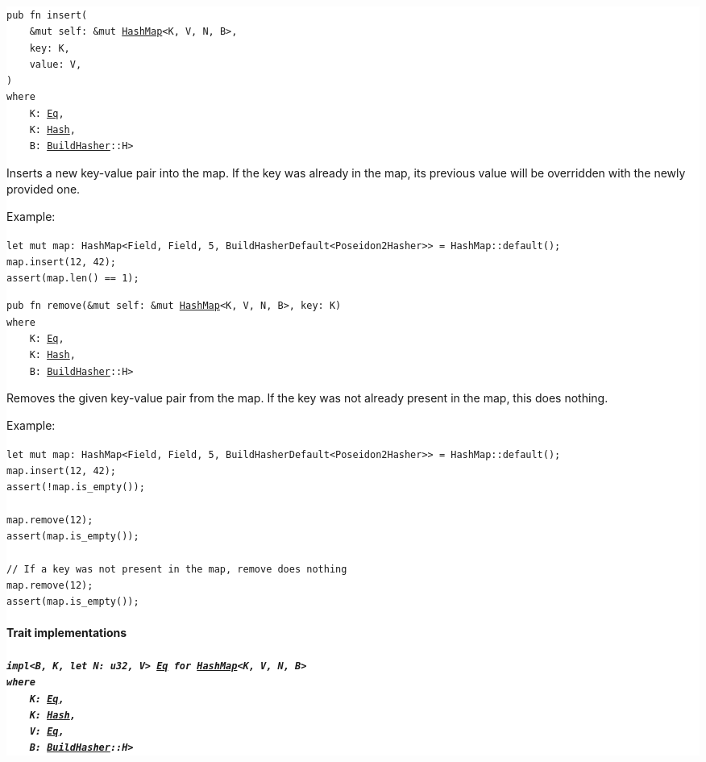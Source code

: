 <pre><code>pub fn insert(
    &mut self: &mut <a href="#HashMap">HashMap</a>&lt;K, V, N, B&gt;,
    key: K,
    value: V,
)
where
    K: <a href="#Eq">Eq</a>,
    K: <a href="#Hash">Hash</a>,
    B: <a href="#BuildHasher">BuildHasher</a><H = <B as BuildHasher>::H>
</code></pre>

Inserts a new key-value pair into the map. If the key was already in the map, its
previous value will be overridden with the newly provided one.

Example:

```noir
let mut map: HashMap<Field, Field, 5, BuildHasherDefault<Poseidon2Hasher>> = HashMap::default();
map.insert(12, 42);
assert(map.len() == 1);
```

<pre><code>pub fn remove(&mut self: &mut <a href="#HashMap">HashMap</a>&lt;K, V, N, B&gt;, key: K)
where
    K: <a href="#Eq">Eq</a>,
    K: <a href="#Hash">Hash</a>,
    B: <a href="#BuildHasher">BuildHasher</a><H = <B as BuildHasher>::H>
</code></pre>

Removes the given key-value pair from the map. If the key was not already present
in the map, this does nothing.

Example:

```noir
let mut map: HashMap<Field, Field, 5, BuildHasherDefault<Poseidon2Hasher>> = HashMap::default();
map.insert(12, 42);
assert(!map.is_empty());

map.remove(12);
assert(map.is_empty());

// If a key was not present in the map, remove does nothing
map.remove(12);
assert(map.is_empty());
```

#### Trait implementations

<h5><pre><code>impl&lt;B, K, let N: u32, V&gt; <a href="#Eq">Eq</a> for <a href="#HashMap">HashMap</a>&lt;K, V, N, B&gt;
where
    K: <a href="#Eq">Eq</a>,
    K: <a href="#Hash">Hash</a>,
    V: <a href="#Eq">Eq</a>,
    B: <a href="#BuildHasher">BuildHasher</a><H = <B as BuildHasher>::H>
</code></pre></h5>
